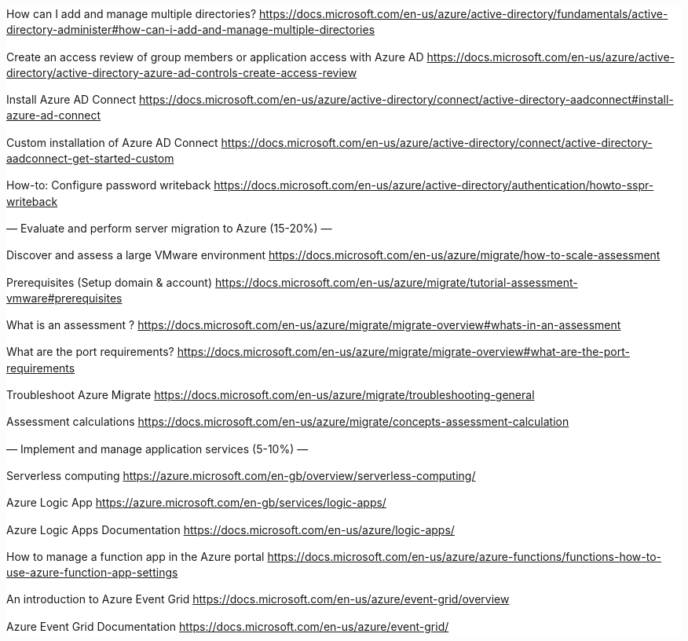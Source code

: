 How can I add and manage multiple directories?
https://docs.microsoft.com/en-us/azure/active-directory/fundamentals/active-directory-administer#how-can-i-add-and-manage-multiple-directories

Create an access review of group members or application access with Azure AD
https://docs.microsoft.com/en-us/azure/active-directory/active-directory-azure-ad-controls-create-access-review

Install Azure AD Connect
https://docs.microsoft.com/en-us/azure/active-directory/connect/active-directory-aadconnect#install-azure-ad-connect

Custom installation of Azure AD Connect
https://docs.microsoft.com/en-us/azure/active-directory/connect/active-directory-aadconnect-get-started-custom

How-to: Configure password writeback
https://docs.microsoft.com/en-us/azure/active-directory/authentication/howto-sspr-writeback

— Evaluate and perform server migration to Azure (15-20%) —

Discover and assess a large VMware environment
https://docs.microsoft.com/en-us/azure/migrate/how-to-scale-assessment

Prerequisites (Setup domain & account)
https://docs.microsoft.com/en-us/azure/migrate/tutorial-assessment-vmware#prerequisites

What is an assessment ?
https://docs.microsoft.com/en-us/azure/migrate/migrate-overview#whats-in-an-assessment

What are the port requirements?
https://docs.microsoft.com/en-us/azure/migrate/migrate-overview#what-are-the-port-requirements

Troubleshoot Azure Migrate
https://docs.microsoft.com/en-us/azure/migrate/troubleshooting-general

Assessment calculations
https://docs.microsoft.com/en-us/azure/migrate/concepts-assessment-calculation

— Implement and manage application services (5-10%) —

Serverless computing
https://azure.microsoft.com/en-gb/overview/serverless-computing/

Azure Logic App
https://azure.microsoft.com/en-gb/services/logic-apps/

Azure Logic Apps Documentation
https://docs.microsoft.com/en-us/azure/logic-apps/

How to manage a function app in the Azure portal
https://docs.microsoft.com/en-us/azure/azure-functions/functions-how-to-use-azure-function-app-settings

An introduction to Azure Event Grid
https://docs.microsoft.com/en-us/azure/event-grid/overview

Azure Event Grid Documentation
https://docs.microsoft.com/en-us/azure/event-grid/
